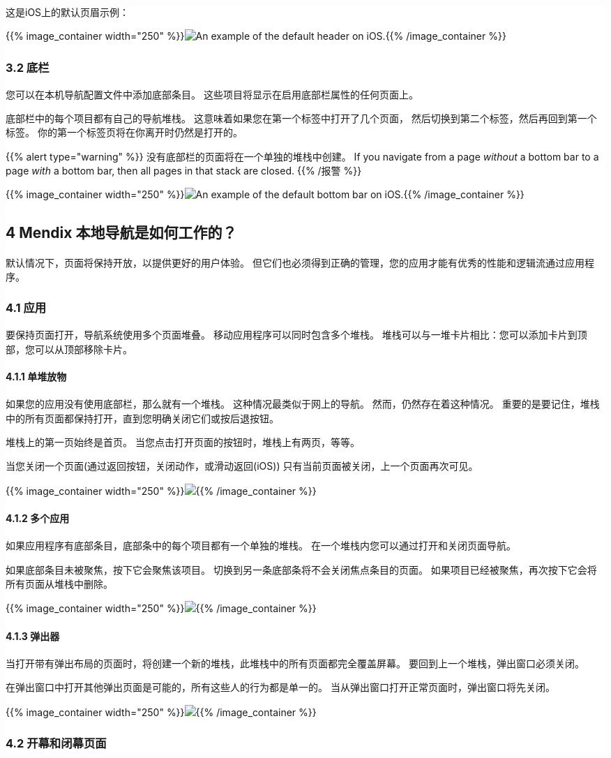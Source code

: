 这是iOS上的默认页眉示例：

{{% image_container width="250" %}}![An example of the default header on iOS.](attachments/native-navigation/header.png){{% /image_container %}}

### 3.2 底栏

您可以在本机导航配置文件中添加底部条目。 这些项目将显示在启用底部栏属性的任何页面上。

底部栏中的每个项目都有自己的导航堆栈。 这意味着如果您在第一个标签中打开了几个页面， 然后切换到第二个标签，然后再回到第一个标签。 你的第一个标签页将在你离开时仍然是打开的。

{{% alert type="warning" %}}
没有底部栏的页面将在一个单独的堆栈中创建。 If you navigate from a page *without* a bottom bar to a page *with* a bottom bar, then all pages in that stack are closed.
{{% /报警 %}}

{{% image_container width="250" %}}![An example of the default bottom bar on iOS.](attachments/native-navigation/bottombar.png){{% /image_container %}}

## 4 Mendix 本地导航是如何工作的？

默认情况下，页面将保持开放，以提供更好的用户体验。 但它们也必须得到正确的管理，您的应用才能有优秀的性能和逻辑流通过应用程序。

### 4.1 应用

要保持页面打开，导航系统使用多个页面堆叠。 移动应用程序可以同时包含多个堆栈。 堆栈可以与一堆卡片相比：您可以添加卡片到顶部，您可以从顶部移除卡片。

#### 4.1.1 单堆放物

如果您的应用没有使用底部栏，那么就有一个堆栈。 这种情况最类似于网上的导航。 然而，仍然存在着这种情况。 重要的是要记住，堆栈中的所有页面都保持打开，直到您明确关闭它们或按后退按钮。

堆栈上的第一页始终是首页。 当您点击打开页面的按钮时，堆栈上有两页，等等。

当您关闭一个页面(通过返回按钮，关闭动作，或滑动返回(iOS)) 只有当前页面被关闭，上一个页面再次可见。

{{% image_container width="250" %}}![](attachments/native-navigation/singlestack.gif){{% /image_container %}}

#### 4.1.2 多个应用

如果应用程序有底部条目，底部条中的每个项目都有一个单独的堆栈。 在一个堆栈内您可以通过打开和关闭页面导航。

如果底部条目未被聚焦，按下它会聚焦该项目。 切换到另一条底部条将不会关闭焦点条目的页面。 如果项目已经被聚焦，再次按下它会将所有页面从堆栈中删除。

{{% image_container width="250" %}}![](attachments/native-navigation/multiplestacks.gif){{% /image_container %}}

#### 4.1.3 弹出器

当打开带有弹出布局的页面时，将创建一个新的堆栈，此堆栈中的所有页面都完全覆盖屏幕。 要回到上一个堆栈，弹出窗口必须关闭。

在弹出窗口中打开其他弹出页面是可能的，所有这些人的行为都是单一的。 当从弹出窗口打开正常页面时，弹出窗口将先关闭。

{{% image_container width="250" %}}![](attachments/native-navigation/popups.gif){{% /image_container %}}

### 4.2 开幕和闭幕页面
